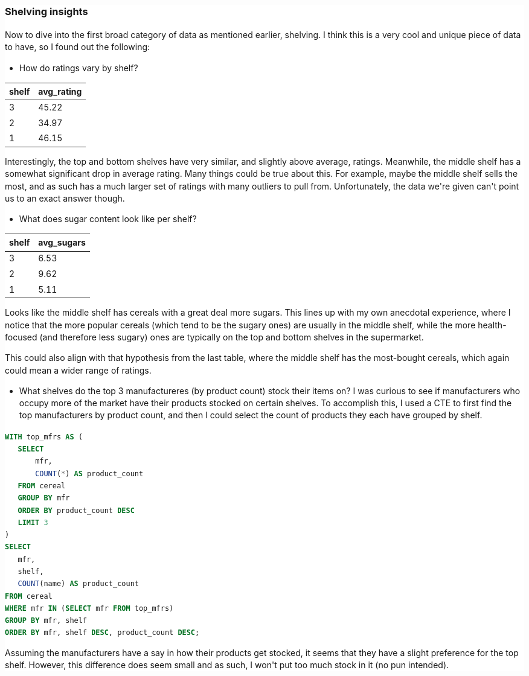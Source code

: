 ### Shelving insights
Now to dive into the first broad category of data as mentioned earlier, shelving. I think this is a very cool and unique piece of data to have, so I found out the following:

- How do ratings vary by shelf?
  
| shelf | avg_rating |
|--------------|----------------|
| 3            | 45.22          |
| 2            | 34.97          |
| 1            | 46.15          |

Interestingly, the top and bottom shelves have very similar, and slightly above average, ratings. Meanwhile, the middle shelf has a somewhat significant drop in average rating. Many things could be true about this. For example, maybe the middle shelf sells the most, and as such has a much larger set of ratings with many outliers to pull from. Unfortunately, the data we're given can't point us to an exact answer though.

- What does sugar content look like per shelf?

| shelf | avg_sugars |
|--------------|--------------------|
| 3            | 6.53               |
| 2            | 9.62               |
| 1            | 5.11               |

Looks like the middle shelf has cereals with a great deal more sugars. This lines up with my own anecdotal experience, where I notice that the more popular cereals (which tend to be the sugary ones) are usually in the middle shelf, while the more health-focused (and therefore less sugary) ones are typically on the top and bottom shelves in the supermarket.

This could also align with that hypothesis from the last table, where the middle shelf has the most-bought cereals, which again could mean a wider range of ratings.

- What shelves do the top 3 manufactureres (by product count) stock their items on?
  I was curious to see if manufacturers who occupy more of the market have their products stocked on certain shelves. To accomplish this, I used a CTE to first find the top manufacturers by product count, and then I could select the count of products they each have grouped by shelf.

 ```sql
WITH top_mfrs AS (
    SELECT
        mfr,
        COUNT(*) AS product_count
    FROM cereal
    GROUP BY mfr
    ORDER BY product_count DESC
    LIMIT 3
)
SELECT
    mfr,
    shelf,
    COUNT(name) AS product_count
FROM cereal
WHERE mfr IN (SELECT mfr FROM top_mfrs)
GROUP BY mfr, shelf
ORDER BY mfr, shelf DESC, product_count DESC;
```
Assuming the manufacturers have a say in how their products get stocked, it seems that they have a slight preference for the top shelf. However, this difference does seem small and as such, I won't put too much stock in it (no pun intended).

